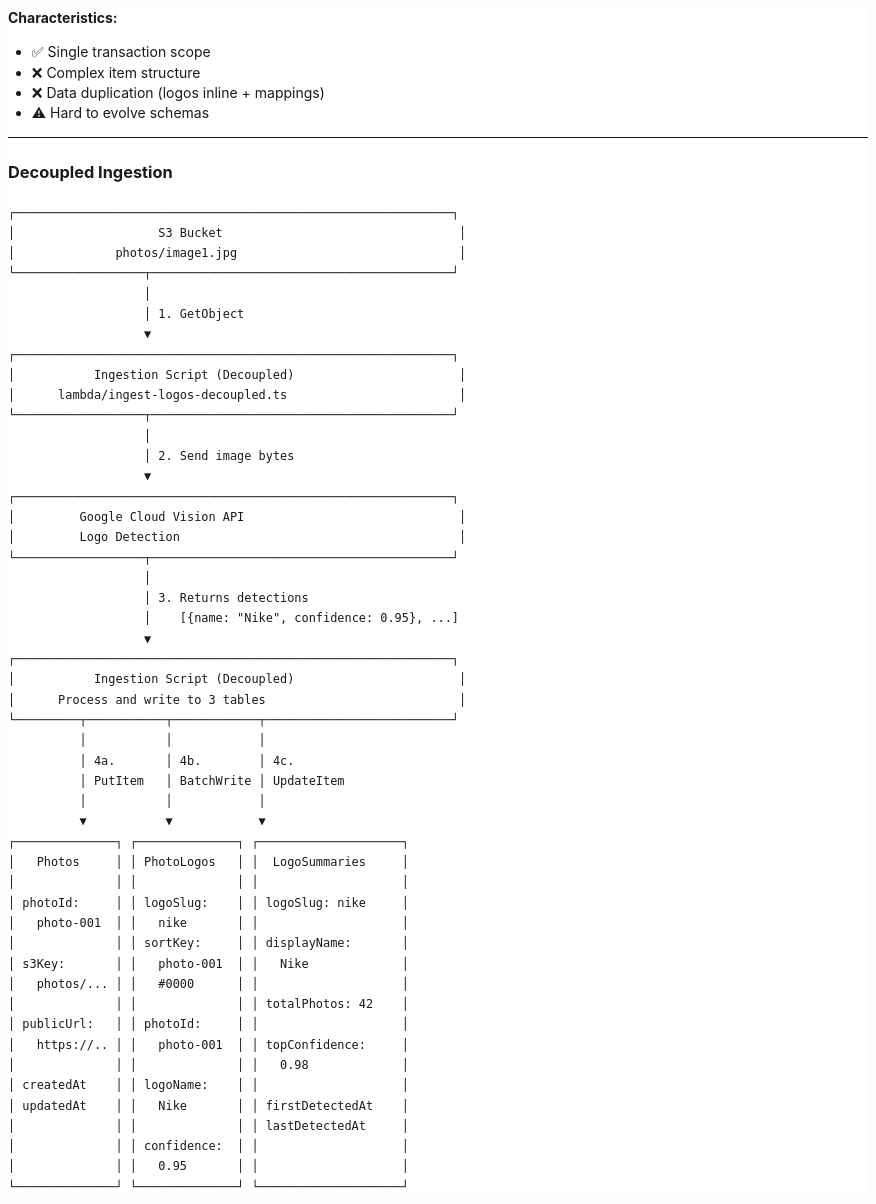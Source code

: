 **Characteristics:**
- ✅ Single transaction scope
- ❌ Complex item structure
- ❌ Data duplication (logos inline + mappings)
- ⚠️ Hard to evolve schemas

---

### Decoupled Ingestion

```
┌─────────────────────────────────────────────────────────────┐
│                    S3 Bucket                                 │
│              photos/image1.jpg                               │
└──────────────────┬──────────────────────────────────────────┘
                   │
                   │ 1. GetObject
                   ▼
┌─────────────────────────────────────────────────────────────┐
│           Ingestion Script (Decoupled)                       │
│      lambda/ingest-logos-decoupled.ts                        │
└──────────────────┬──────────────────────────────────────────┘
                   │
                   │ 2. Send image bytes
                   ▼
┌─────────────────────────────────────────────────────────────┐
│         Google Cloud Vision API                              │
│         Logo Detection                                       │
└──────────────────┬──────────────────────────────────────────┘
                   │
                   │ 3. Returns detections
                   │    [{name: "Nike", confidence: 0.95}, ...]
                   ▼
┌─────────────────────────────────────────────────────────────┐
│           Ingestion Script (Decoupled)                       │
│      Process and write to 3 tables                           │
└─────────┬───────────┬────────────┬──────────────────────────┘
          │           │            │
          │ 4a.       │ 4b.        │ 4c.
          │ PutItem   │ BatchWrite │ UpdateItem
          │           │            │
          ▼           ▼            ▼
┌──────────────┐ ┌──────────────┐ ┌────────────────────┐
│   Photos     │ │ PhotoLogos   │ │  LogoSummaries     │
│              │ │              │ │                    │
│ photoId:     │ │ logoSlug:    │ │ logoSlug: nike     │
│   photo-001  │ │   nike       │ │                    │
│              │ │ sortKey:     │ │ displayName:       │
│ s3Key:       │ │   photo-001  │ │   Nike             │
│   photos/... │ │   #0000      │ │                    │
│              │ │              │ │ totalPhotos: 42    │
│ publicUrl:   │ │ photoId:     │ │                    │
│   https://.. │ │   photo-001  │ │ topConfidence:     │
│              │ │              │ │   0.98             │
│ createdAt    │ │ logoName:    │ │                    │
│ updatedAt    │ │   Nike       │ │ firstDetectedAt    │
│              │ │              │ │ lastDetectedAt     │
│              │ │ confidence:  │ │                    │
│              │ │   0.95       │ │                    │
└──────────────┘ └──────────────┘ └────────────────────┘
```
